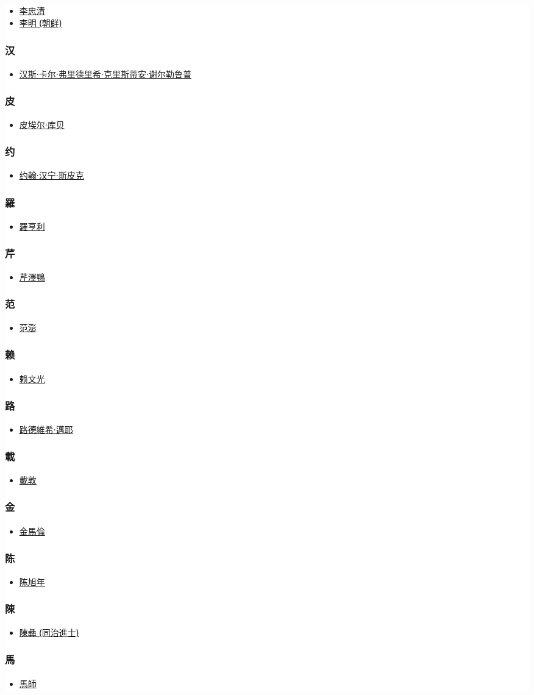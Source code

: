   - [李忠清](../Page/李忠清.md "wikilink")
  - [李明 (朝鲜)](https://zh.wikipedia.org/wiki/李明_\(朝鲜\) "wikilink")

### 汉

  - [汉斯·卡尔·弗里德里希·克里斯蒂安·谢尔勒鲁普](https://zh.wikipedia.org/wiki/汉斯·卡尔·弗里德里希·克里斯蒂安·谢尔勒鲁普 "wikilink")

### 皮

  - [皮埃尔·库贝](../Page/皮埃尔·库贝.md "wikilink")

### 约

  - [约翰·汉宁·斯皮克](../Page/约翰·汉宁·斯皮克.md "wikilink")

### 羅

  - [羅亨利](https://zh.wikipedia.org/wiki/羅亨利 "wikilink")

### 芹

  - [芹澤鴨](https://zh.wikipedia.org/wiki/芹澤鴨 "wikilink")

### 范

  - [范澎](https://zh.wikipedia.org/wiki/范澎 "wikilink")

### 赖

  - [赖文光](../Page/赖文光.md "wikilink")

### 路

  - [路德維希·邁耶](https://zh.wikipedia.org/wiki/路德維希·邁耶 "wikilink")

### 載

  - [載敦](../Page/載敦.md "wikilink")

### 金

  - [金馬倫](../Page/金馬倫.md "wikilink")

### 陈

  - [陈旭年](../Page/陈旭年.md "wikilink")

### 陳

  - [陳彝 (同治進士)](../Page/陳彝_\(同治進士\).md "wikilink")

### 馬

  - [馬師](https://zh.wikipedia.org/wiki/馬師 "wikilink")
